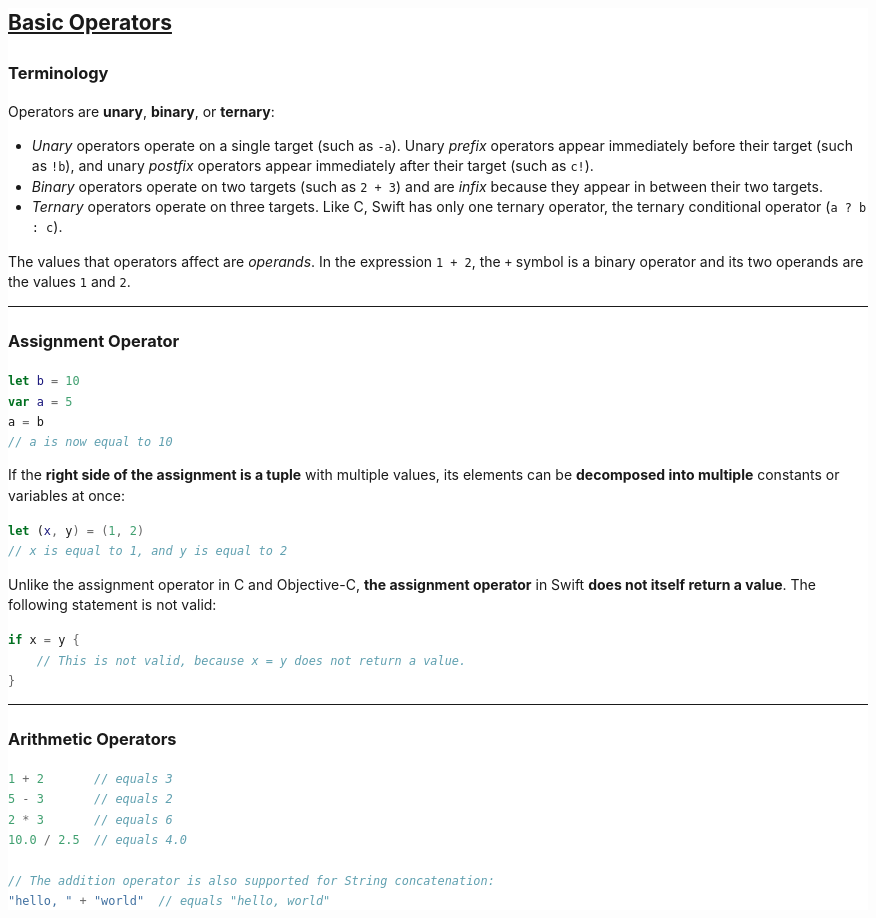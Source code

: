 
## [Basic Operators](https://docs.swift.org/swift-book/LanguageGuide/BasicOperators.html)

### Terminology

Operators are **unary**, **binary**, or **ternary**:

- *Unary* operators operate on a single target (such as `-a`). Unary *prefix* operators appear immediately before their target (such as `!b`), and unary *postfix* operators appear immediately after their target (such as `c!`).
- *Binary* operators operate on two targets (such as `2 + 3`) and are *infix* because they appear in between their two targets.
- *Ternary* operators operate on three targets. Like C, Swift has only one ternary operator, the ternary conditional operator (`a ? b : c`).

The values that operators affect are *operands*. In the expression `1 + 2`, the `+` symbol is a binary operator and its two operands are the values `1` and `2`.

---

### Assignment Operator

```swift
let b = 10
var a = 5
a = b
// a is now equal to 10
```

If the **right side of the assignment is a tuple** with multiple values, its elements can be **decomposed into multiple** constants or variables at once:

```swift
let (x, y) = (1, 2)
// x is equal to 1, and y is equal to 2
```

Unlike the assignment operator in C and Objective-C, **the assignment operator** in Swift **does not itself return a value**. The following statement is not valid:

```swift
if x = y {
    // This is not valid, because x = y does not return a value.
}
```

---

### Arithmetic Operators

```swift
1 + 2       // equals 3
5 - 3       // equals 2
2 * 3       // equals 6
10.0 / 2.5  // equals 4.0

// The addition operator is also supported for String concatenation:
"hello, " + "world"  // equals "hello, world"
```
